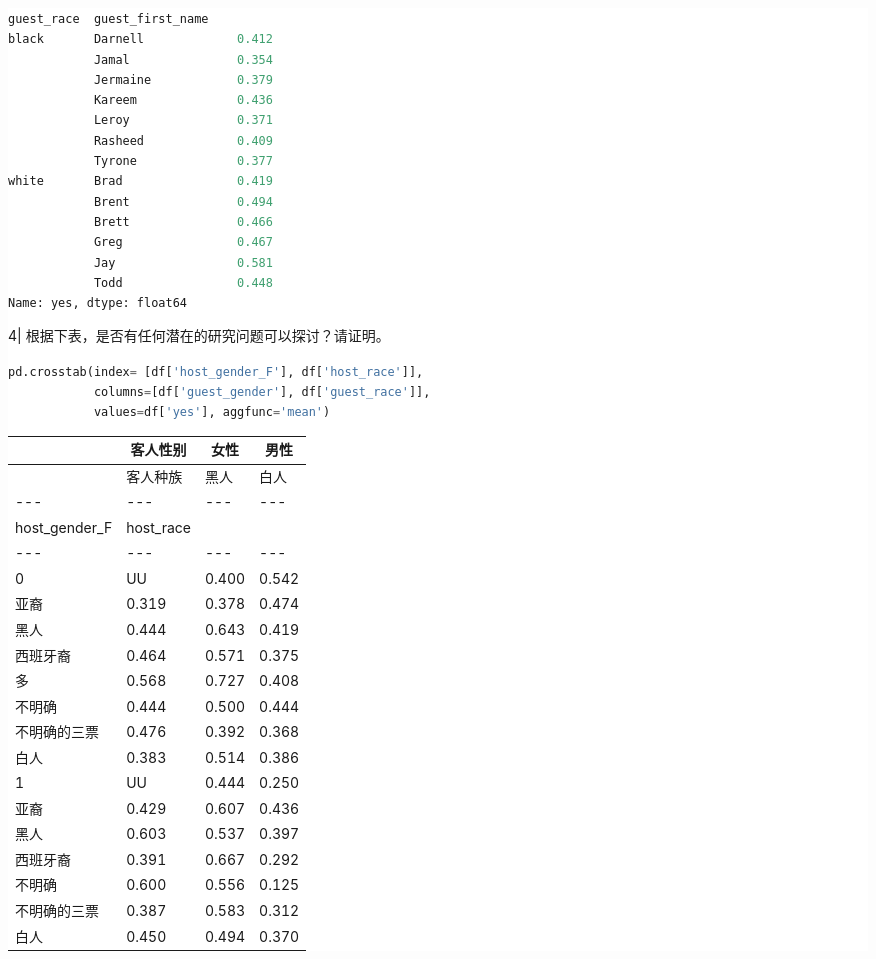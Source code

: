 ```py
guest_race  guest_first_name
black       Darnell             0.412
            Jamal               0.354
            Jermaine            0.379
            Kareem              0.436
            Leroy               0.371
            Rasheed             0.409
            Tyrone              0.377
white       Brad                0.419
            Brent               0.494
            Brett               0.466
            Greg                0.467
            Jay                 0.581
            Todd                0.448
Name: yes, dtype: float64 
```

4| 根据下表，是否有任何潜在的研究问题可以探讨？请证明。

```py
pd.crosstab(index= [df['host_gender_F'], df['host_race']],
            columns=[df['guest_gender'], df['guest_race']], 
            values=df['yes'], aggfunc='mean') 
```

|  | 客人性别 | 女性 | 男性 |
| --- | --- | --- | --- |
|  | 客人种族 | 黑人 | 白人 | 黑人 | 白人 |
| --- | --- | --- | --- | --- | --- |
| host_gender_F | host_race |  |  |  |  |
| --- | --- | --- | --- | --- | --- |
| 0 | UU | 0.400 | 0.542 | 0.158 | 0.381 |
| 亚裔 | 0.319 | 0.378 | 0.474 | 0.511 |
| 黑人 | 0.444 | 0.643 | 0.419 | 0.569 |
| 西班牙裔 | 0.464 | 0.571 | 0.375 | 0.478 |
| 多 | 0.568 | 0.727 | 0.408 | 0.357 |
| 不明确 | 0.444 | 0.500 | 0.444 | 0.333 |
| 不明确的三票 | 0.476 | 0.392 | 0.368 | 0.367 |
| 白人 | 0.383 | 0.514 | 0.386 | 0.449 |
| 1 | UU | 0.444 | 0.250 | 0.333 | 0.750 |
| 亚裔 | 0.429 | 0.607 | 0.436 | 0.460 |
| 黑人 | 0.603 | 0.537 | 0.397 | 0.446 |
| 西班牙裔 | 0.391 | 0.667 | 0.292 | 0.389 |
| 不明确 | 0.600 | 0.556 | 0.125 | 0.400 |
| 不明确的三票 | 0.387 | 0.583 | 0.312 | 0.657 |
| 白人 | 0.450 | 0.494 | 0.370 | 0.476 |
